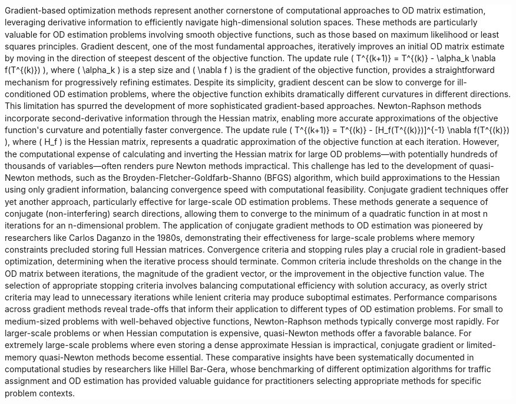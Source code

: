 Gradient-based optimization methods represent another cornerstone of computational approaches to OD matrix estimation, leveraging derivative information to efficiently navigate high-dimensional solution spaces. These methods are particularly valuable for OD estimation problems involving smooth objective functions, such as those based on maximum likelihood or least squares principles. Gradient descent, one of the most fundamental approaches, iteratively improves an initial OD matrix estimate by moving in the direction of steepest descent of the objective function. The update rule \( T^{(k+1)} = T^{(k)} - \alpha_k \nabla f(T^{(k)}) \), where \( \alpha_k \) is a step size and \( \nabla f \) is the gradient of the objective function, provides a straightforward mechanism for progressively refining estimates. Despite its simplicity, gradient descent can be slow to converge for ill-conditioned OD estimation problems, where the objective function exhibits dramatically different curvatures in different directions. This limitation has spurred the development of more sophisticated gradient-based approaches. Newton-Raphson methods incorporate second-derivative information through the Hessian matrix, enabling more accurate approximations of the objective function's curvature and potentially faster convergence. The update rule \( T^{(k+1)} = T^{(k)} - [H_f(T^{(k)})]^{-1} \nabla f(T^{(k)}) \), where \( H_f \) is the Hessian matrix, represents a quadratic approximation of the objective function at each iteration. However, the computational expense of calculating and inverting the Hessian matrix for large OD problems—with potentially hundreds of thousands of variables—often renders pure Newton methods impractical. This challenge has led to the development of quasi-Newton methods, such as the Broyden-Fletcher-Goldfarb-Shanno (BFGS) algorithm, which build approximations to the Hessian using only gradient information, balancing convergence speed with computational feasibility. Conjugate gradient techniques offer yet another approach, particularly effective for large-scale OD estimation problems. These methods generate a sequence of conjugate (non-interfering) search directions, allowing them to converge to the minimum of a quadratic function in at most n iterations for an n-dimensional problem. The application of conjugate gradient methods to OD estimation was pioneered by researchers like Carlos Daganzo in the 1980s, demonstrating their effectiveness for large-scale problems where memory constraints precluded storing full Hessian matrices. Convergence criteria and stopping rules play a crucial role in gradient-based optimization, determining when the iterative process should terminate. Common criteria include thresholds on the change in the OD matrix between iterations, the magnitude of the gradient vector, or the improvement in the objective function value. The selection of appropriate stopping criteria involves balancing computational efficiency with solution accuracy, as overly strict criteria may lead to unnecessary iterations while lenient criteria may produce suboptimal estimates. Performance comparisons across gradient methods reveal trade-offs that inform their application to different types of OD estimation problems. For small to medium-sized problems with well-behaved objective functions, Newton-Raphson methods typically converge most rapidly. For larger-scale problems or when Hessian computation is expensive, quasi-Newton methods offer a favorable balance. For extremely large-scale problems where even storing a dense approximate Hessian is impractical, conjugate gradient or limited-memory quasi-Newton methods become essential. These comparative insights have been systematically documented in computational studies by researchers like Hillel Bar-Gera, whose benchmarking of different optimization algorithms for traffic assignment and OD estimation has provided valuable guidance for practitioners selecting appropriate methods for specific problem contexts.
